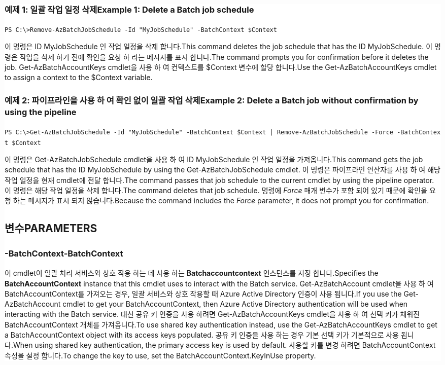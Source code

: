 ### <span data-ttu-id="4465f-108">예제 1: 일괄 작업 일정 삭제</span><span class="sxs-lookup"><span data-stu-id="4465f-108">Example 1: Delete a Batch job schedule</span></span>
```
PS C:\>Remove-AzBatchJobSchedule -Id "MyJobSchedule" -BatchContext $Context
```

<span data-ttu-id="4465f-109">이 명령은 ID MyJobSchedule 인 작업 일정을 삭제 합니다.</span><span class="sxs-lookup"><span data-stu-id="4465f-109">This command deletes the job schedule that has the ID MyJobSchedule.</span></span>
<span data-ttu-id="4465f-110">이 명령은 작업을 삭제 하기 전에 확인을 요청 하 라는 메시지를 표시 합니다.</span><span class="sxs-lookup"><span data-stu-id="4465f-110">The command prompts you for confirmation before it deletes the job.</span></span>
<span data-ttu-id="4465f-111">Get-AzBatchAccountKeys cmdlet을 사용 하 여 컨텍스트를 $Context 변수에 할당 합니다.</span><span class="sxs-lookup"><span data-stu-id="4465f-111">Use the Get-AzBatchAccountKeys cmdlet to assign a context to the $Context variable.</span></span>

### <span data-ttu-id="4465f-112">예제 2: 파이프라인을 사용 하 여 확인 없이 일괄 작업 삭제</span><span class="sxs-lookup"><span data-stu-id="4465f-112">Example 2: Delete a Batch job without confirmation by using the pipeline</span></span>
```
PS C:\>Get-AzBatchJobSchedule -Id "MyJobSchedule" -BatchContext $Context | Remove-AzBatchJobSchedule -Force -BatchContext $Context
```

<span data-ttu-id="4465f-113">이 명령은 Get-AzBatchJobSchedule cmdlet을 사용 하 여 ID MyJobSchedule 인 작업 일정을 가져옵니다.</span><span class="sxs-lookup"><span data-stu-id="4465f-113">This command gets the job schedule that has the ID MyJobSchedule by using the Get-AzBatchJobSchedule cmdlet.</span></span>
<span data-ttu-id="4465f-114">이 명령은 파이프라인 연산자를 사용 하 여 해당 작업 일정을 현재 cmdlet에 전달 합니다.</span><span class="sxs-lookup"><span data-stu-id="4465f-114">The command passes that job schedule to the current cmdlet by using the pipeline operator.</span></span>
<span data-ttu-id="4465f-115">이 명령은 해당 작업 일정을 삭제 합니다.</span><span class="sxs-lookup"><span data-stu-id="4465f-115">The command deletes that job schedule.</span></span>
<span data-ttu-id="4465f-116">명령에 *Force* 매개 변수가 포함 되어 있기 때문에 확인을 요청 하는 메시지가 표시 되지 않습니다.</span><span class="sxs-lookup"><span data-stu-id="4465f-116">Because the command includes the *Force* parameter, it does not prompt you for confirmation.</span></span>

## <span data-ttu-id="4465f-117">변수</span><span class="sxs-lookup"><span data-stu-id="4465f-117">PARAMETERS</span></span>

### <span data-ttu-id="4465f-118">-BatchContext</span><span class="sxs-lookup"><span data-stu-id="4465f-118">-BatchContext</span></span>
<span data-ttu-id="4465f-119">이 cmdlet이 일괄 처리 서비스와 상호 작용 하는 데 사용 하는 **Batchaccountcontext** 인스턴스를 지정 합니다.</span><span class="sxs-lookup"><span data-stu-id="4465f-119">Specifies the **BatchAccountContext** instance that this cmdlet uses to interact with the Batch service.</span></span>
<span data-ttu-id="4465f-120">Get-AzBatchAccount cmdlet을 사용 하 여 BatchAccountContext를 가져오는 경우, 일괄 서비스와 상호 작용할 때 Azure Active Directory 인증이 사용 됩니다.</span><span class="sxs-lookup"><span data-stu-id="4465f-120">If you use the Get-AzBatchAccount cmdlet to get your BatchAccountContext, then Azure Active Directory authentication will be used when interacting with the Batch service.</span></span> <span data-ttu-id="4465f-121">대신 공유 키 인증을 사용 하려면 Get-AzBatchAccountKeys cmdlet을 사용 하 여 선택 키가 채워진 BatchAccountContext 개체를 가져옵니다.</span><span class="sxs-lookup"><span data-stu-id="4465f-121">To use shared key authentication instead, use the Get-AzBatchAccountKeys cmdlet to get a BatchAccountContext object with its access keys populated.</span></span> <span data-ttu-id="4465f-122">공유 키 인증을 사용 하는 경우 기본 선택 키가 기본적으로 사용 됩니다.</span><span class="sxs-lookup"><span data-stu-id="4465f-122">When using shared key authentication, the primary access key is used by default.</span></span> <span data-ttu-id="4465f-123">사용할 키를 변경 하려면 BatchAccountContext 속성을 설정 합니다.</span><span class="sxs-lookup"><span data-stu-id="4465f-123">To change the key to use, set the BatchAccountContext.KeyInUse property.</span></span>
